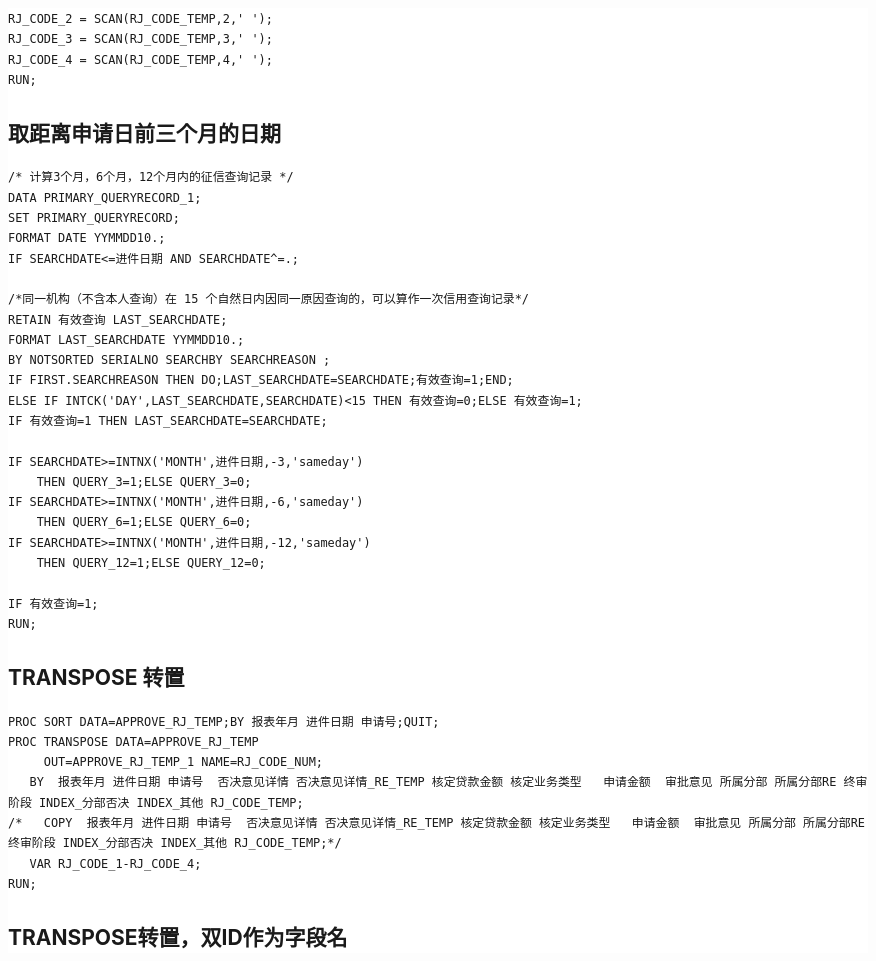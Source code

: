 ```MYSQL
RJ_CODE_2 = SCAN(RJ_CODE_TEMP,2,' ');
RJ_CODE_3 = SCAN(RJ_CODE_TEMP,3,' ');
RJ_CODE_4 = SCAN(RJ_CODE_TEMP,4,' ');
RUN;
```

## 取距离申请日前三个月的日期

```MYSQL
/* 计算3个月，6个月，12个月内的征信查询记录 */
DATA PRIMARY_QUERYRECORD_1;
SET PRIMARY_QUERYRECORD;
FORMAT DATE YYMMDD10.;
IF SEARCHDATE<=进件日期 AND SEARCHDATE^=.;

/*同一机构（不含本人查询）在 15 个自然日内因同一原因查询的，可以算作一次信用查询记录*/
RETAIN 有效查询 LAST_SEARCHDATE;
FORMAT LAST_SEARCHDATE YYMMDD10.;
BY NOTSORTED SERIALNO SEARCHBY SEARCHREASON ;
IF FIRST.SEARCHREASON THEN DO;LAST_SEARCHDATE=SEARCHDATE;有效查询=1;END;
ELSE IF INTCK('DAY',LAST_SEARCHDATE,SEARCHDATE)<15 THEN 有效查询=0;ELSE 有效查询=1;
IF 有效查询=1 THEN LAST_SEARCHDATE=SEARCHDATE;

IF SEARCHDATE>=INTNX('MONTH',进件日期,-3,'sameday')
	THEN QUERY_3=1;ELSE QUERY_3=0; 	
IF SEARCHDATE>=INTNX('MONTH',进件日期,-6,'sameday')
	THEN QUERY_6=1;ELSE QUERY_6=0; 	
IF SEARCHDATE>=INTNX('MONTH',进件日期,-12,'sameday')
	THEN QUERY_12=1;ELSE QUERY_12=0; 	

IF 有效查询=1;
RUN;
```



## TRANSPOSE 转置

```MYSQL
PROC SORT DATA=APPROVE_RJ_TEMP;BY 报表年月 进件日期 申请号;QUIT;
PROC TRANSPOSE DATA=APPROVE_RJ_TEMP
     OUT=APPROVE_RJ_TEMP_1 NAME=RJ_CODE_NUM;
   BY  报表年月 进件日期 申请号  否决意见详情 否决意见详情_RE_TEMP 核定贷款金额 核定业务类型   申请金额  审批意见 所属分部 所属分部RE 终审阶段 INDEX_分部否决 INDEX_其他 RJ_CODE_TEMP;
/*   COPY  报表年月 进件日期 申请号  否决意见详情 否决意见详情_RE_TEMP 核定贷款金额 核定业务类型   申请金额  审批意见 所属分部 所属分部RE 终审阶段 INDEX_分部否决 INDEX_其他 RJ_CODE_TEMP;*/
   VAR RJ_CODE_1-RJ_CODE_4;
RUN;
```

## TRANSPOSE转置，双ID作为字段名
